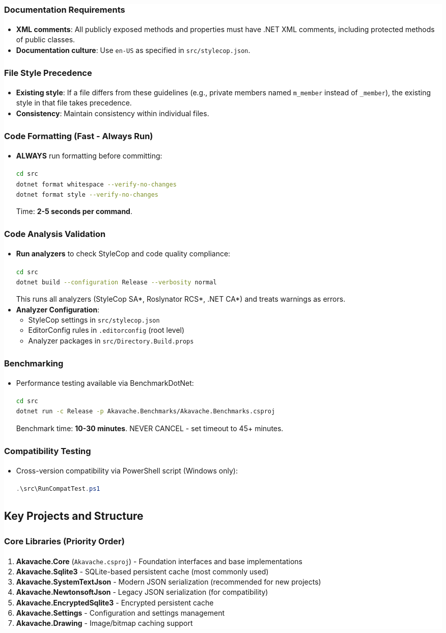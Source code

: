 
### Documentation Requirements
- **XML comments**: All publicly exposed methods and properties must have .NET XML comments, including protected methods of public classes.
- **Documentation culture**: Use `en-US` as specified in `src/stylecop.json`.

### File Style Precedence
- **Existing style**: If a file differs from these guidelines (e.g., private members named `m_member` instead of `_member`), the existing style in that file takes precedence.
- **Consistency**: Maintain consistency within individual files.

### Code Formatting (Fast - Always Run)
- **ALWAYS** run formatting before committing:
  ```bash
  cd src
  dotnet format whitespace --verify-no-changes
  dotnet format style --verify-no-changes
  ```
  Time: **2-5 seconds per command**.

### Code Analysis Validation
- **Run analyzers** to check StyleCop and code quality compliance:
  ```bash
  cd src
  dotnet build --configuration Release --verbosity normal
  ```
  This runs all analyzers (StyleCop SA*, Roslynator RCS*, .NET CA*) and treats warnings as errors.
- **Analyzer Configuration**: 
  - StyleCop settings in `src/stylecop.json`
  - EditorConfig rules in `.editorconfig` (root level)
  - Analyzer packages in `src/Directory.Build.props`

### Benchmarking
- Performance testing available via BenchmarkDotNet:
  ```bash
  cd src
  dotnet run -c Release -p Akavache.Benchmarks/Akavache.Benchmarks.csproj
  ```
  Benchmark time: **10-30 minutes**. NEVER CANCEL - set timeout to 45+ minutes.

### Compatibility Testing
- Cross-version compatibility via PowerShell script (Windows only):
  ```powershell
  .\src\RunCompatTest.ps1
  ```

## Key Projects and Structure

### Core Libraries (Priority Order)
1. **Akavache.Core** (`Akavache.csproj`) - Foundation interfaces and base implementations
2. **Akavache.Sqlite3** - SQLite-based persistent cache (most commonly used)
3. **Akavache.SystemTextJson** - Modern JSON serialization (recommended for new projects)
4. **Akavache.NewtonsoftJson** - Legacy JSON serialization (for compatibility)
5. **Akavache.EncryptedSqlite3** - Encrypted persistent cache
6. **Akavache.Settings** - Configuration and settings management
7. **Akavache.Drawing** - Image/bitmap caching support
